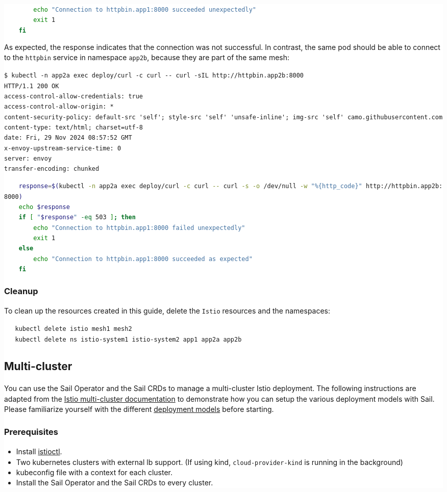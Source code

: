 ```bash { name=validation-curl-app1 tag=multiple-meshes}
        echo "Connection to httpbin.app1:8000 succeeded unexpectedly"
        exit 1
    fi
```
As expected, the response indicates that the connection was not successful. 
In contrast, the same pod should be able to connect to the `httpbin` service in namespace `app2b`, because they are part of the same mesh:

```console
$ kubectl -n app2a exec deploy/curl -c curl -- curl -sIL http://httpbin.app2b:8000
HTTP/1.1 200 OK
access-control-allow-credentials: true
access-control-allow-origin: *
content-security-policy: default-src 'self'; style-src 'self' 'unsafe-inline'; img-src 'self' camo.githubusercontent.com
content-type: text/html; charset=utf-8
date: Fri, 29 Nov 2024 08:57:52 GMT
x-envoy-upstream-service-time: 0
server: envoy
transfer-encoding: chunked
```
```bash { name=validation-curl-app2a tag=multiple-meshes}
    response=$(kubectl -n app2a exec deploy/curl -c curl -- curl -s -o /dev/null -w "%{http_code}" http://httpbin.app2b:8000)
    echo $response
    if [ "$response" -eq 503 ]; then
        echo "Connection to httpbin.app1:8000 failed unexpectedly"
        exit 1
    else
        echo "Connection to httpbin.app1:8000 succeeded as expected"
    fi
```
### Cleanup

To clean up the resources created in this guide, delete the `Istio` resources and the namespaces:

```bash
   kubectl delete istio mesh1 mesh2
   kubectl delete ns istio-system1 istio-system2 app1 app2a app2b
```


## Multi-cluster

You can use the Sail Operator and the Sail CRDs to manage a multi-cluster Istio deployment. The following instructions are adapted from the [Istio multi-cluster documentation](https://istio.io/latest/docs/setup/install/multicluster/) to demonstrate how you can setup the various deployment models with Sail. Please familiarize yourself with the different [deployment models](https://istio.io/latest/docs/ops/deployment/deployment-models/) before starting.

### Prerequisites

- Install [istioctl](common/install-istioctl-tool.md).
- Two kubernetes clusters with external lb support. (If using kind, `cloud-provider-kind` is running in the background)
- kubeconfig file with a context for each cluster.
- Install the Sail Operator and the Sail CRDs to every cluster.
